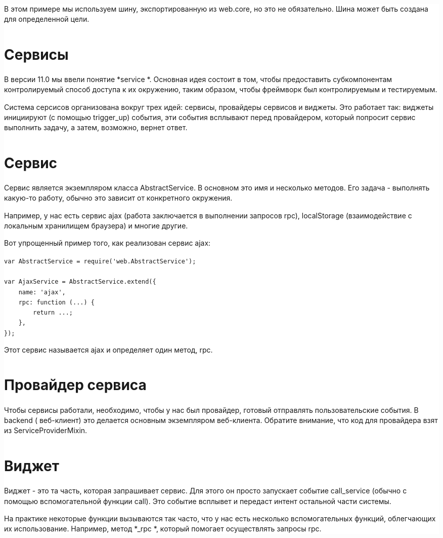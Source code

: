 В этом примере мы используем шину, экспортированную из web.core, но это не обязательно. Шина может быть создана для
определенной цели.

Сервисы
================================
В версии 11.0 мы ввели понятие *service *. Основная идея состоит в том, чтобы предоставить субкомпонентам контролируемый
способ доступа к их окружению, таким образом, чтобы фреймворк был контролируемым и тестируемым.

Система серсисов организована вокруг трех идей: сервисы, провайдеры сервисов и виджеты. Это работает так: виджеты
инициируют (с помощью trigger_up) события, эти события всплывают перед провайдером, который попросит сервис выполнить
задачу, а затем, возможно, вернет ответ.

Сервис
================================
Сервис является экземпляром класса AbstractService. В основном это имя и несколько методов. Его задача - выполнять
какую-то работу, обычно это зависит от конкретного окружения.

Например, у нас есть сервис ajax (работа заключается в выполнении запросов rpc), localStorage (взаимодействие с
локальным хранилищем браузера) и многие другие.

Вот упрощенный пример того, как реализован сервис ajax:

    var AbstractService = require('web.AbstractService');
    
    var AjaxService = AbstractService.extend({
        name: 'ajax',
        rpc: function (...) {
            return ...;
        },
    });

Этот сервис называется ajax и определяет один метод, rpc.

Провайдер сервиса
================================
Чтобы сервисы работали, необходимо, чтобы у нас был провайдер, готовый отправлять пользовательские события. В backend (
веб-клиент) это делается основным экземпляром веб-клиента. Обратите внимание, что код для провайдера взят из
ServiceProviderMixin.

Виджет
================================
Виджет - это та часть, которая запрашивает сервис. Для этого он просто запускает событие call_service (обычно с помощью
вспомогательной функции call). Это событие всплывет и передаст интент остальной части системы.

На практике некоторые функции вызываются так часто, что у нас есть несколько вспомогательных функций, облегчающих их
использование. Например, метод *_rpc *, который помогает осуществлять запросы rpc.
